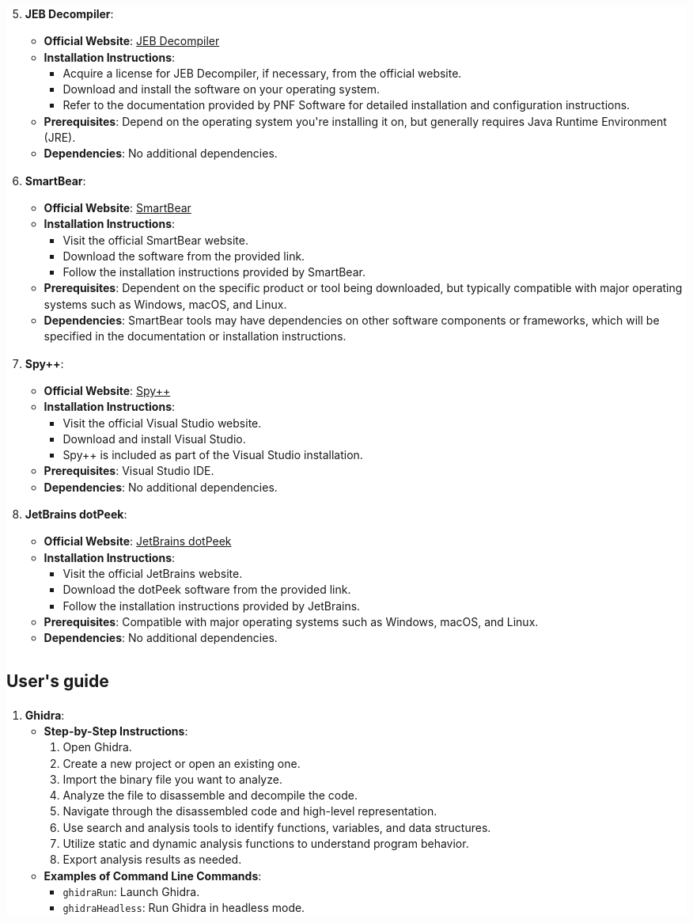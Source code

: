 5. **JEB Decompiler**:
   - **Official Website**: [JEB Decompiler](https://www.pnfsoftware.com/jeb/)
   - **Installation Instructions**:
     - Acquire a license for JEB Decompiler, if necessary, from the official website.
     - Download and install the software on your operating system.
     - Refer to the documentation provided by PNF Software for detailed installation and configuration instructions.
   - **Prerequisites**: Depend on the operating system you're installing it on, but generally requires Java Runtime Environment (JRE).
   - **Dependencies**: No additional dependencies.

6. **SmartBear**:
   - **Official Website**: [SmartBear](https://smartbear.com/)
   - **Installation Instructions**:
     - Visit the official SmartBear website.
     - Download the software from the provided link.
     - Follow the installation instructions provided by SmartBear.
   - **Prerequisites**: Dependent on the specific product or tool being downloaded, but typically compatible with major operating systems such as Windows, macOS, and Linux.
   - **Dependencies**: SmartBear tools may have dependencies on other software components or frameworks, which will be specified in the documentation or installation instructions.

7. **Spy++**:
   - **Official Website**: [Spy++](https://visualstudio.microsoft.com/es/downloads/?cid=learn-navbar-download-cta)
   - **Installation Instructions**:
     - Visit the official Visual Studio website.
     - Download and install Visual Studio.
     - Spy++ is included as part of the Visual Studio installation.
   - **Prerequisites**: Visual Studio IDE.
   - **Dependencies**: No additional dependencies.

8. **JetBrains dotPeek**:
   - **Official Website**: [JetBrains dotPeek](https://www.jetbrains.com/es-es/decompiler/)
   - **Installation Instructions**:
     - Visit the official JetBrains website.
     - Download the dotPeek software from the provided link.
     - Follow the installation instructions provided by JetBrains.
   - **Prerequisites**: Compatible with major operating systems such as Windows, macOS, and Linux.
   - **Dependencies**: No additional dependencies.

## User's guide

1. **Ghidra**:
   - **Step-by-Step Instructions**:
     1. Open Ghidra.
     2. Create a new project or open an existing one.
     3. Import the binary file you want to analyze.
     4. Analyze the file to disassemble and decompile the code.
     5. Navigate through the disassembled code and high-level representation.
     6. Use search and analysis tools to identify functions, variables, and data structures.
     7. Utilize static and dynamic analysis functions to understand program behavior.
     8. Export analysis results as needed.
   - **Examples of Command Line Commands**:
     - `ghidraRun`: Launch Ghidra.
     - `ghidraHeadless`: Run Ghidra in headless mode.
